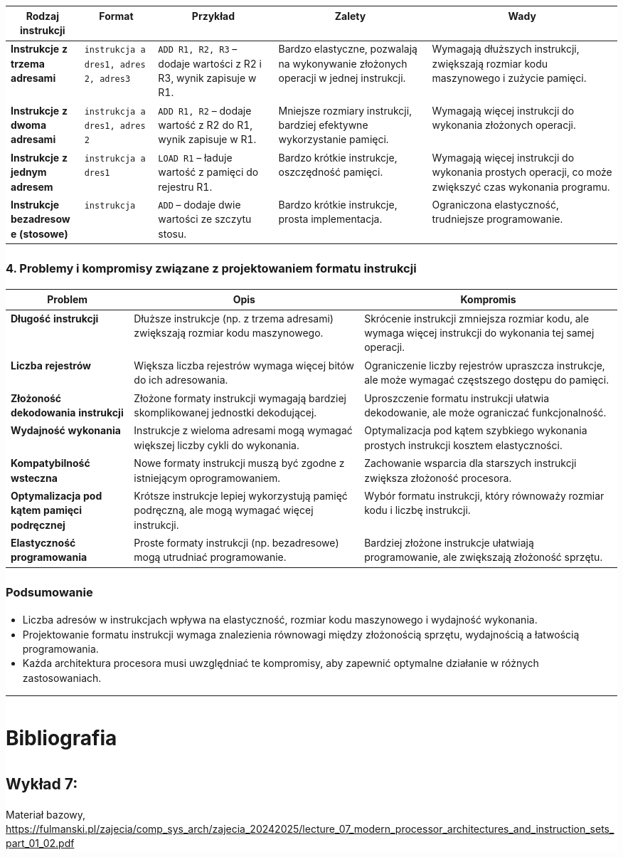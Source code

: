 | Rodzaj instrukcji                | Format                     | Przykład            | Zalety | Wady |
|----------------------------------|----------------------------|---------------------|--------|------|
| **Instrukcje z trzema adresami** | `instrukcja adres1, adres2, adres3` | `ADD R1, R2, R3` – dodaje wartości z R2 i R3, wynik zapisuje w R1. | Bardzo elastyczne, pozwalają na wykonywanie złożonych operacji w jednej instrukcji. | Wymagają dłuższych instrukcji, zwiększają rozmiar kodu maszynowego i zużycie pamięci. |
| **Instrukcje z dwoma adresami** | `instrukcja adres1, adres2` | `ADD R1, R2` – dodaje wartość z R2 do R1, wynik zapisuje w R1. | Mniejsze rozmiary instrukcji, bardziej efektywne wykorzystanie pamięci. | Wymagają więcej instrukcji do wykonania złożonych operacji. |
| **Instrukcje z jednym adresem** | `instrukcja adres1` | `LOAD R1` – ładuje wartość z pamięci do rejestru R1. | Bardzo krótkie instrukcje, oszczędność pamięci. | Wymagają więcej instrukcji do wykonania prostych operacji, co może zwiększyć czas wykonania programu. |
| **Instrukcje bezadresowe (stosowe)** | `instrukcja` | `ADD` – dodaje dwie wartości ze szczytu stosu. | Bardzo krótkie instrukcje, prosta implementacja. | Ograniczona elastyczność, trudniejsze programowanie. |

### **4. Problemy i kompromisy związane z projektowaniem formatu instrukcji**

| Problem                | Opis                                                                             | Kompromis                                                                                                       |
|------------------------|----------------------------------------------------------------------------------|-----------------------------------------------------------------------------------------------------------------|
| **Długość instrukcji** | Dłuższe instrukcje (np. z trzema adresami) zwiększają rozmiar kodu maszynowego.  | Skrócenie instrukcji zmniejsza rozmiar kodu, ale wymaga więcej instrukcji do wykonania tej samej operacji.      |
| **Liczba rejestrów**           | Większa liczba rejestrów wymaga więcej bitów do ich adresowania.         | Ograniczenie liczby rejestrów upraszcza instrukcje, ale może wymagać częstszego dostępu do pamięci.             |
| **Złożoność dekodowania instrukcji** | Złożone formaty instrukcji wymagają bardziej skomplikowanej jednostki dekodującej. | Uproszczenie formatu instrukcji ułatwia dekodowanie, ale może ograniczać funkcjonalność.        |
| **Wydajność wykonania**        | Instrukcje z wieloma adresami mogą wymagać większej liczby cykli do wykonania. | Optymalizacja pod kątem szybkiego wykonania prostych instrukcji kosztem elastyczności.                    |
| **Kompatybilność wsteczna**    | Nowe formaty instrukcji muszą być zgodne z istniejącym oprogramowaniem. | Zachowanie wsparcia dla starszych instrukcji zwiększa złożoność procesora.                                       |
| **Optymalizacja pod kątem pamięci podręcznej** | Krótsze instrukcje lepiej wykorzystują pamięć podręczną, ale mogą wymagać więcej instrukcji. | Wybór formatu instrukcji, który równoważy rozmiar kodu i liczbę instrukcji. |
| **Elastyczność programowania** | Proste formaty instrukcji (np. bezadresowe) mogą utrudniać programowanie. | Bardziej złożone instrukcje ułatwiają programowanie, ale zwiększają złożoność sprzętu.                         |

### **Podsumowanie**
- Liczba adresów w instrukcjach wpływa na elastyczność, rozmiar kodu maszynowego i wydajność wykonania.
- Projektowanie formatu instrukcji wymaga znalezienia równowagi między złożonością sprzętu, wydajnością a łatwością programowania.
- Każda architektura procesora musi uwzględniać te kompromisy, aby zapewnić optymalne działanie w różnych zastosowaniach.

---

# Bibliografia

## Wykład 7:
Materiał bazowy, https://fulmanski.pl/zajecia/comp_sys_arch/zajecia_20242025/lecture_07_modern_processor_architectures_and_instruction_sets_part_01_02.pdf
